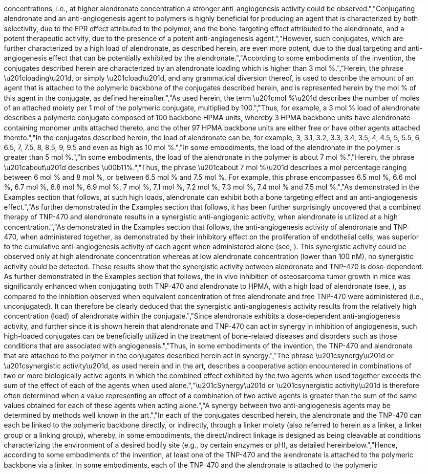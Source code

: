 concentrations, i.e., at higher alendronate concentration a stronger anti-angiogenesis activity could be observed.","Conjugating alendronate and an anti-angiogenesis agent to polymers is highly beneficial for producing an agent that is characterized by both selectivity, due to the EPR effect attributed to the polymer, and the bone-targeting effect attributed to the alendronate, and a potent therapeutic activity, due to the presence of a potent anti-angiogenesis agent.","However, such conjugates, which are further characterized by a high load of alendronate, as described herein, are even more potent, due to the dual targeting and anti-angiogenesis effect that can be potentially exhibited by the alendronate.","According to some embodiments of the invention, the conjugates described herein are characterized by an alendronate loading which is higher than 3 mol %.","Herein, the phrase \u201cloading\u201d, or simply \u201cload\u201d, and any grammatical diversion thereof, is used to describe the amount of an agent that is attached to the polymeric backbone of the conjugates described herein, and is represented herein by the mol % of this agent in the conjugate, as defined hereinafter.","As used herein, the term \u201cmol %\u201d describes the number of moles of an attached moiety per 1 mol of the polymeric conjugate, multiplied by 100.","Thus, for example, a 3 mol % load of alendronate describes a polymeric conjugate composed of 100 backbone HPMA units, whereby 3 HPMA backbone units have alendronate-containing monomer units attached thereto, and the other 97 HPMA backbone units are either free or have other agents attached thereto.","In the conjugates described herein, the load of alendronate can be, for example, 3, 3.1, 3.2, 3.3, 3.4, 3.5, 4, 4.5, 5, 5.5, 6, 6.5, 7, 7.5, 8, 8.5, 9, 9.5 and even as high as 10 mol %.","In some embodiments, the load of the alendronate in the polymer is greater than 5 mol %.","In some embodiments, the load of the alendronate in the polymer is about 7 mol %.","Herein, the phrase \u201cabout\u201d describes \u00b11%.","Thus, the phrase \u201cabout 7 mol %\u201d describes a mol percentage ranging between 6 mol % and 8 mol %, or between 6.5 mol % and 7.5 mol %. For example, this phrase encompasses 6.5 mol %, 6.6 mol %, 6.7 mol %, 6.8 mol %, 6.9 mol %, 7 mol %, 7.1 mol %, 7.2 mol %, 7.3 mol %, 7.4 mol % and 7.5 mol %.","As demonstrated in the Examples section that follows, at such high loads, alendronate can exhibit both a bone targeting effect and an anti-angiogenesis effect.","As further demonstrated in the Examples section that follows, it has been further surprisingly uncovered that a combined therapy of TNP-470 and alendronate results in a synergistic anti-angiogenic activity, when alendronate is utilized at a high concentration.","As demonstrated in the Examples section that follows, the anti-angiogenesis activity of alendronate and TNP-470, when administered together, as demonstrated by their inhibitory effect on the proliferation of endothelial cells, was superior to the cumulative anti-angiogenesis activity of each agent when administered alone (see, ). This synergistic activity could be observed only at high alendronate concentration whereas at low alendronate concentration (lower than 100 nM), no synergistic activity could be detected. These results show that the synergistic activity between alendronate and TNP-470 is dose-dependent. As further demonstrated in the Examples section that follows, the in vivo inhibition of osteosarcoma tumor growth in mice was significantly enhanced when conjugating both TNP-470 and alendronate to HPMA, with a high load of alendronate (see, ), as compared to the inhibition observed when equivalent concentration of free alendronate and free TNP-470 were administered (i.e., unconjugated). It can therefore be clearly deduced that the synergistic anti-angiogenesis activity results from the relatively high concentration (load) of alendronate within the conjugate.","Since alendronate exhibits a dose-dependent anti-angiogenesis activity, and further since it is shown herein that alendronate and TNP-470 can act in synergy in inhibition of angiogenesis, such high-loaded conjugates can be beneficially utilized in the treatment of bone-related diseases and disorders such as those conditions that are associated with angiogenesis.","Thus, in some embodiments of the invention, the TNP-470 and alendronate that are attached to the polymer in the conjugates described herein act in synergy.","The phrase \u201csynergy\u201d or \u201csynergistic activity\u201d, as used herein and in the art, describes a cooperative action encountered in combinations of two or more biologically active agents in which the combined effect exhibited by the two agents when used together exceeds the sum of the effect of each of the agents when used alone.","\u201cSynergy\u201d or \u201csynergistic activity\u201d is therefore often determined when a value representing an effect of a combination of two active agents is greater than the sum of the same values obtained for each of these agents when acting alone.","A synergy between two anti-angiogenesis agents may be determined by methods well known in the art.","In each of the conjugates described herein, the alendronate and the TNP-470 can each be linked to the polymeric backbone directly, or indirectly, through a linker moiety (also referred to herein as a linker, a linker group or a linking group), whereby, in some embodiments, the direct\/indirect linkage is designed as being cleavable at conditions characterizing the environment of a desired bodily site (e.g., by certain enzymes or pH), as detailed hereinbelow.","Hence, according to some embodiments of the invention, at least one of the TNP-470 and the alendronate is attached to the polymeric backbone via a linker. In some embodiments, each of the TNP-470 and the alendronate is attached to the polymeric